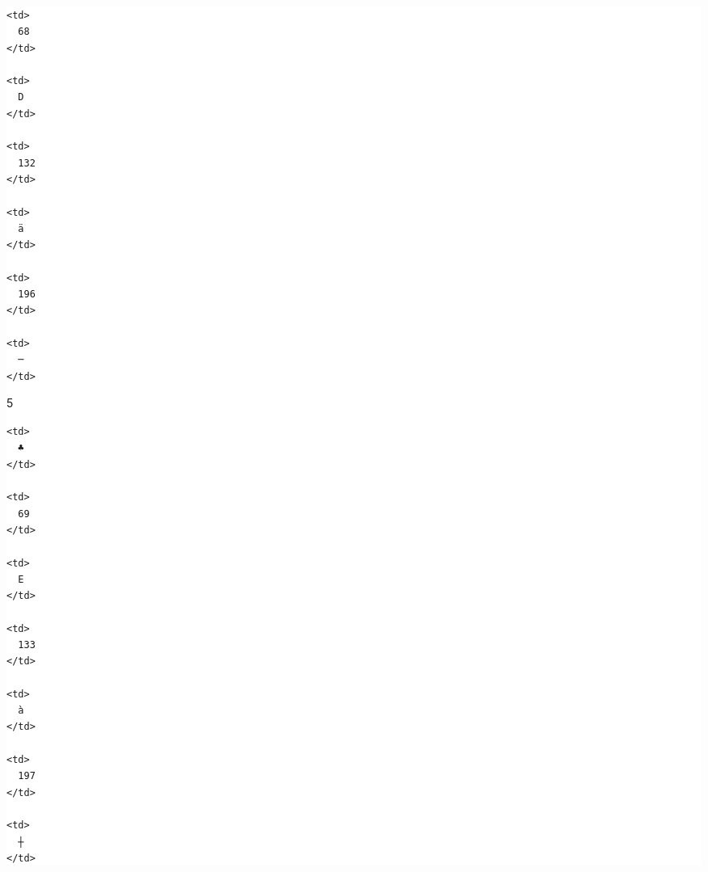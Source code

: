     <td>
      68
    </td>
    
    <td>
      D
    </td>
    
    <td>
      132
    </td>
    
    <td>
      ä
    </td>
    
    <td>
      196
    </td>
    
    <td>
      ─
    </td>
  </tr>
  
  <tr>
    <td>
      5
    </td>
    
    <td>
      ♣
    </td>
    
    <td>
      69
    </td>
    
    <td>
      E
    </td>
    
    <td>
      133
    </td>
    
    <td>
      à
    </td>
    
    <td>
      197
    </td>
    
    <td>
      ┼
    </td>
  </tr>
  